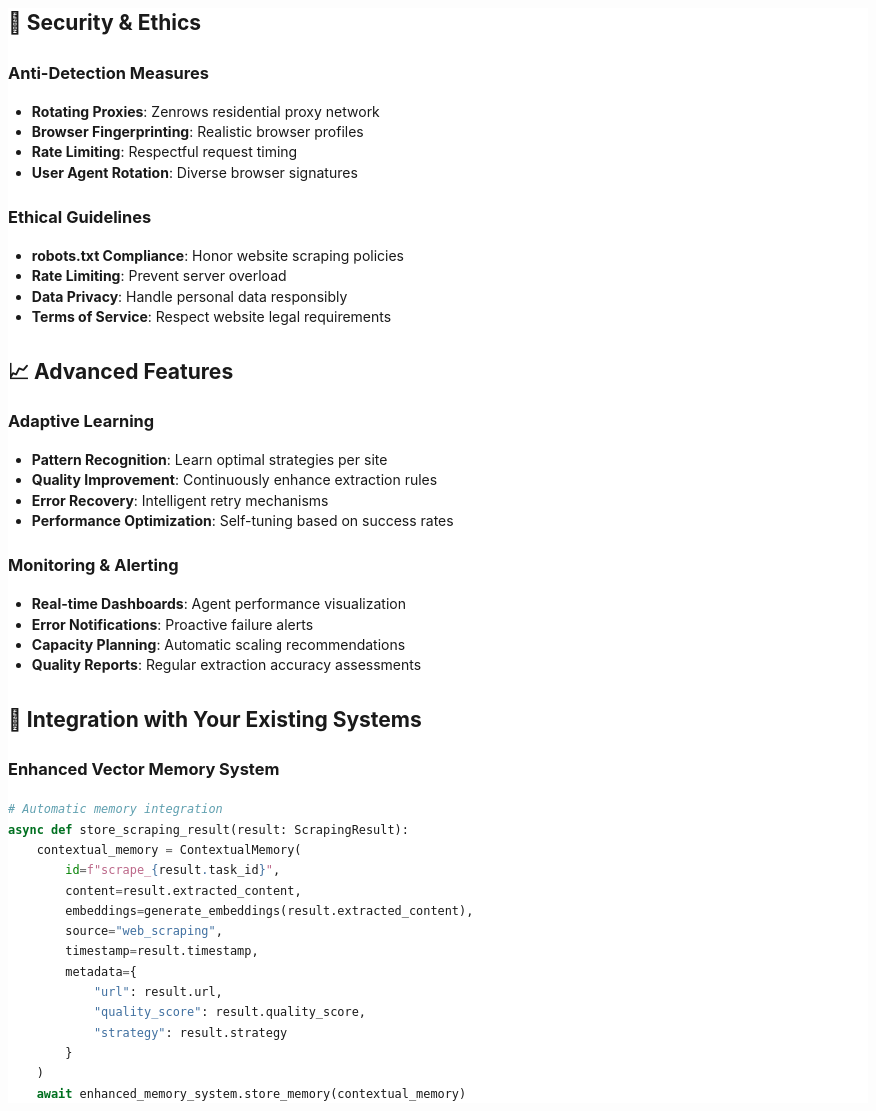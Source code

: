 ## 🔐 Security & Ethics

### Anti-Detection Measures
- **Rotating Proxies**: Zenrows residential proxy network
- **Browser Fingerprinting**: Realistic browser profiles
- **Rate Limiting**: Respectful request timing
- **User Agent Rotation**: Diverse browser signatures

### Ethical Guidelines
- **robots.txt Compliance**: Honor website scraping policies
- **Rate Limiting**: Prevent server overload
- **Data Privacy**: Handle personal data responsibly
- **Terms of Service**: Respect website legal requirements

## 📈 Advanced Features

### Adaptive Learning
- **Pattern Recognition**: Learn optimal strategies per site
- **Quality Improvement**: Continuously enhance extraction rules
- **Error Recovery**: Intelligent retry mechanisms
- **Performance Optimization**: Self-tuning based on success rates

### Monitoring & Alerting
- **Real-time Dashboards**: Agent performance visualization
- **Error Notifications**: Proactive failure alerts  
- **Capacity Planning**: Automatic scaling recommendations
- **Quality Reports**: Regular extraction accuracy assessments

## 🔄 Integration with Your Existing Systems

### Enhanced Vector Memory System
```python
# Automatic memory integration
async def store_scraping_result(result: ScrapingResult):
    contextual_memory = ContextualMemory(
        id=f"scrape_{result.task_id}",
        content=result.extracted_content,
        embeddings=generate_embeddings(result.extracted_content),
        source="web_scraping",
        timestamp=result.timestamp,
        metadata={
            "url": result.url,
            "quality_score": result.quality_score,
            "strategy": result.strategy
        }
    )
    await enhanced_memory_system.store_memory(contextual_memory)
```
